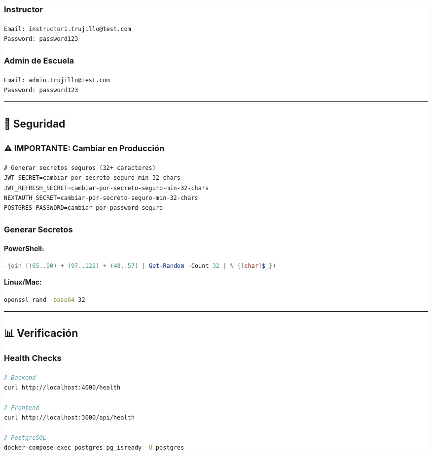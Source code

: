 ### Instructor
```
Email: instructor1.trujillo@test.com
Password: password123
```

### Admin de Escuela
```
Email: admin.trujillo@test.com
Password: password123
```

---

## 🔐 Seguridad

### ⚠️ IMPORTANTE: Cambiar en Producción

```env
# Generar secretos seguros (32+ caracteres)
JWT_SECRET=cambiar-por-secreto-seguro-min-32-chars
JWT_REFRESH_SECRET=cambiar-por-secreto-seguro-min-32-chars
NEXTAUTH_SECRET=cambiar-por-secreto-seguro-min-32-chars
POSTGRES_PASSWORD=cambiar-por-password-seguro
```

### Generar Secretos

**PowerShell:**
```powershell
-join ((65..90) + (97..122) + (48..57) | Get-Random -Count 32 | % {[char]$_})
```

**Linux/Mac:**
```bash
openssl rand -base64 32
```

---

## 📊 Verificación

### Health Checks

```bash
# Backend
curl http://localhost:4000/health

# Frontend
curl http://localhost:3000/api/health

# PostgreSQL
docker-compose exec postgres pg_isready -U postgres
```
